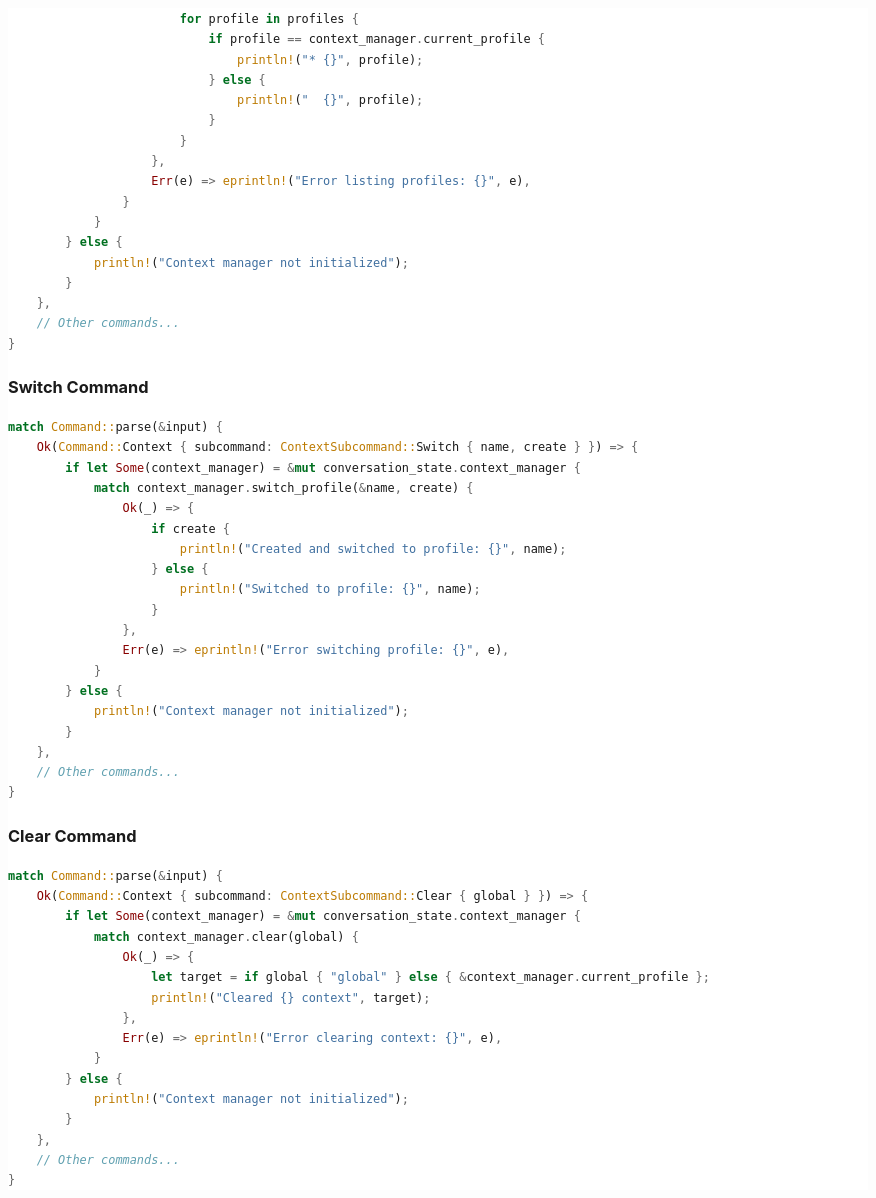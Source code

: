 ```rust
                        for profile in profiles {
                            if profile == context_manager.current_profile {
                                println!("* {}", profile);
                            } else {
                                println!("  {}", profile);
                            }
                        }
                    },
                    Err(e) => eprintln!("Error listing profiles: {}", e),
                }
            }
        } else {
            println!("Context manager not initialized");
        }
    },
    // Other commands...
}
```

### Switch Command

```rust
match Command::parse(&input) {
    Ok(Command::Context { subcommand: ContextSubcommand::Switch { name, create } }) => {
        if let Some(context_manager) = &mut conversation_state.context_manager {
            match context_manager.switch_profile(&name, create) {
                Ok(_) => {
                    if create {
                        println!("Created and switched to profile: {}", name);
                    } else {
                        println!("Switched to profile: {}", name);
                    }
                },
                Err(e) => eprintln!("Error switching profile: {}", e),
            }
        } else {
            println!("Context manager not initialized");
        }
    },
    // Other commands...
}
```

### Clear Command

```rust
match Command::parse(&input) {
    Ok(Command::Context { subcommand: ContextSubcommand::Clear { global } }) => {
        if let Some(context_manager) = &mut conversation_state.context_manager {
            match context_manager.clear(global) {
                Ok(_) => {
                    let target = if global { "global" } else { &context_manager.current_profile };
                    println!("Cleared {} context", target);
                },
                Err(e) => eprintln!("Error clearing context: {}", e),
            }
        } else {
            println!("Context manager not initialized");
        }
    },
    // Other commands...
}
```
